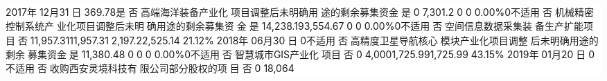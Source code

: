 2017年
12月31
日
369.78是
否
高端海洋装备产业化
项目调整后未明确用
途的剩余募集资金
是
0
7,301.2
0
0
0.00%0不适用
否
机械精密控制系统产
业化项目调整后未明
确用途的剩余募集资
金
是
14,238.193,554.67
0
0
0.00%0不适用
否
空间信息数据采集装
备生产扩能项目
否
11,957.3111,957.31
2,197.22,525.14
21.12%
2018年
06月30
日
0不适用
否
高精度卫星导航核心
模块产业化项目调整
后未明确用途的剩余
募集资金
是
11,380.48
0
0
0
0.00%0不适用
否
智慧城市GIS产业化
项目
否
0
4,0001,725.991,725.99
43.15%
2019年
01月20
日
0不适用
否
收购西安灵境科技有
限公司部分股权的项
目
否
0
18,064